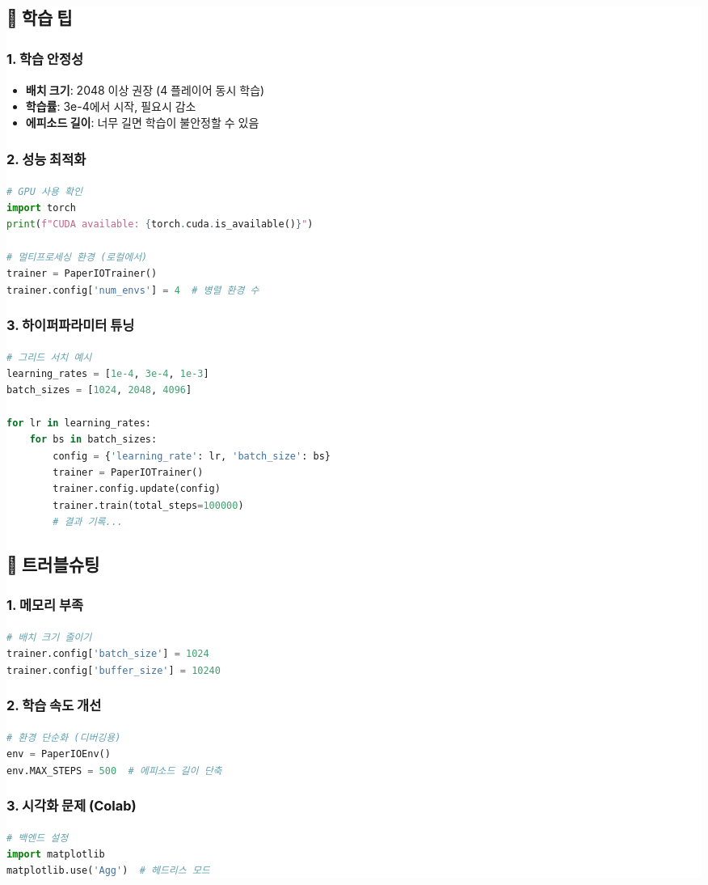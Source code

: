 ## 🎯 학습 팁

### 1. 학습 안정성
- **배치 크기**: 2048 이상 권장 (4 플레이어 동시 학습)
- **학습률**: 3e-4에서 시작, 필요시 감소
- **에피소드 길이**: 너무 길면 학습이 불안정할 수 있음

### 2. 성능 최적화
```python
# GPU 사용 확인
import torch
print(f"CUDA available: {torch.cuda.is_available()}")

# 멀티프로세싱 환경 (로컬에서)
trainer = PaperIOTrainer()
trainer.config['num_envs'] = 4  # 병렬 환경 수
```

### 3. 하이퍼파라미터 튜닝
```python
# 그리드 서치 예시
learning_rates = [1e-4, 3e-4, 1e-3]
batch_sizes = [1024, 2048, 4096]

for lr in learning_rates:
    for bs in batch_sizes:
        config = {'learning_rate': lr, 'batch_size': bs}
        trainer = PaperIOTrainer()
        trainer.config.update(config)
        trainer.train(total_steps=100000)
        # 결과 기록...
```

## 🐛 트러블슈팅

### 1. 메모리 부족
```python
# 배치 크기 줄이기
trainer.config['batch_size'] = 1024
trainer.config['buffer_size'] = 10240
```

### 2. 학습 속도 개선
```python
# 환경 단순화 (디버깅용)
env = PaperIOEnv()
env.MAX_STEPS = 500  # 에피소드 길이 단축
```

### 3. 시각화 문제 (Colab)
```python
# 백엔드 설정
import matplotlib
matplotlib.use('Agg')  # 헤드리스 모드
```
